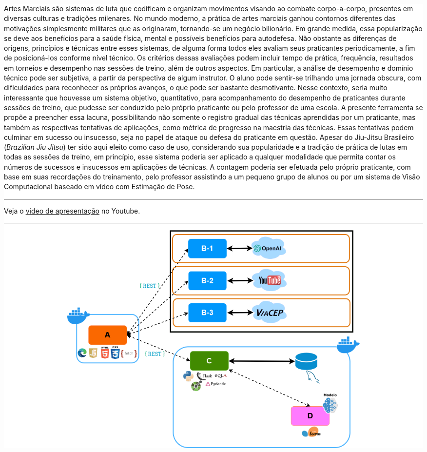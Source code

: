 Artes Marciais são sistemas de luta que codificam e organizam movimentos visando ao combate corpo-a-corpo, presentes em diversas culturas e tradições milenares.
No mundo moderno, a prática de artes marciais ganhou contornos diferentes das motivações simplesmente militares que as originaram, tornando-se um negócio bilionário. Em grande medida, essa popularização se deve aos benefícios para a saúde física, mental e  possíveis benefícios para autodefesa.
Não obstante as diferenças de origens, princípios e técnicas entre esses sistemas, de alguma forma todos eles avaliam seus praticantes periodicamente, a fim de posicioná-los conforme nível técnico. Os critérios dessas avaliações podem incluir tempo de prática, frequência, resultados em torneios e desempenho nas sessões de treino, além de outros aspectos.
Em particular, a análise de desempenho e domínio técnico pode ser subjetiva, a partir da perspectiva de algum instrutor. O aluno pode sentir-se trilhando uma jornada obscura, com dificuldades para reconhecer os próprios avanços, o que pode ser bastante desmotivante.
Nesse contexto, seria muito interessante que houvesse um sistema objetivo, quantitativo, para acompanhamento do desempenho de praticantes durante sessões de treino, que pudesse ser conduzido pelo próprio praticante ou pelo professor de uma escola.
A presente ferramenta se propõe a preencher essa lacuna, possibilitando não somente o registro gradual das técnicas aprendidas por um praticante, mas também as respectivas tentativas de aplicações, como métrica de progresso na maestria das técnicas. Essas tentativas podem culminar em sucesso ou insucesso, seja no papel de ataque ou defesa do praticante em questão.
Apesar do Jiu-Jitsu Brasileiro (*Brazilian Jiu Jitsu*) ter sido aqui eleito como caso de uso, considerando sua popularidade e a tradição de prática de lutas em todas as sessões de treino, em princípio, esse sistema poderia ser aplicado a qualquer modalidade que permita contar os números de sucessos e insucessos em aplicações de técnicas. A contagem poderia ser efetuada pelo próprio praticante, com base em suas recordações do treinamento, pelo professor assistindo a um pequeno grupo de alunos ou por um sistema de Visão Computacional baseado em vídeo com Estimação de Pose.

---
Veja o [vídeo de apresentação](https://youtu.be/r-m-_lG6OpM) no Youtube.

---

<img src="mvp-4-diagram.png" alt="Arquitetura do BJJ Training Log" title="Brazilian Jiu-Jitsu Training Image" width="600" style="display:block; margin:auto"/>